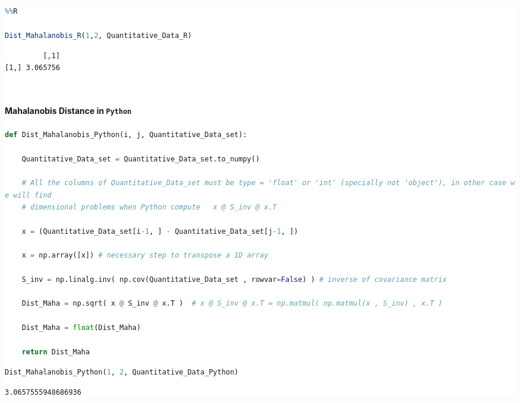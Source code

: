 ```r
```


```r
%%R

Dist_Mahalanobis_R(1,2, Quantitative_Data_R)
```

             [,1]
    [1,] 3.065756
    



<br>




#### Mahalanobis Distance in `Python` <a class="anchor" id="44"></a>


```python
def Dist_Mahalanobis_Python(i, j, Quantitative_Data_set):

    Quantitative_Data_set = Quantitative_Data_set.to_numpy()

    # All the columns of Quantitative_Data_set must be type = 'float' or 'int' (specially not 'object'), in other case we will find 
    # dimensional problems when Python compute   x @ S_inv @ x.T

    x = (Quantitative_Data_set[i-1, ] - Quantitative_Data_set[j-1, ])

    x = np.array([x]) # necessary step to transpose a 1D array

    S_inv = np.linalg.inv( np.cov(Quantitative_Data_set , rowvar=False) ) # inverse of covariance matrix

    Dist_Maha = np.sqrt( x @ S_inv @ x.T )  # x @ S_inv @ x.T = np.matmul( np.matmul(x , S_inv) , x.T )

    Dist_Maha = float(Dist_Maha)

    return Dist_Maha
```


```python
Dist_Mahalanobis_Python(1, 2, Quantitative_Data_Python)
```




    3.0657555948686936




